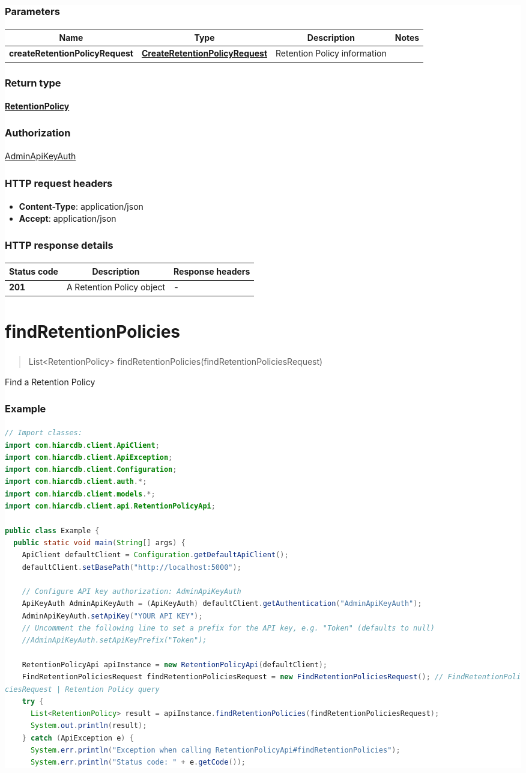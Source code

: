 ### Parameters

Name | Type | Description  | Notes
------------- | ------------- | ------------- | -------------
 **createRetentionPolicyRequest** | [**CreateRetentionPolicyRequest**](CreateRetentionPolicyRequest.md)| Retention Policy information |

### Return type

[**RetentionPolicy**](RetentionPolicy.md)

### Authorization

[AdminApiKeyAuth](../README.md#AdminApiKeyAuth)

### HTTP request headers

 - **Content-Type**: application/json
 - **Accept**: application/json

### HTTP response details
| Status code | Description | Response headers |
|-------------|-------------|------------------|
**201** | A Retention Policy object |  -  |

<a name="findRetentionPolicies"></a>
# **findRetentionPolicies**
> List&lt;RetentionPolicy&gt; findRetentionPolicies(findRetentionPoliciesRequest)

Find a Retention Policy

### Example
```java
// Import classes:
import com.hiarcdb.client.ApiClient;
import com.hiarcdb.client.ApiException;
import com.hiarcdb.client.Configuration;
import com.hiarcdb.client.auth.*;
import com.hiarcdb.client.models.*;
import com.hiarcdb.client.api.RetentionPolicyApi;

public class Example {
  public static void main(String[] args) {
    ApiClient defaultClient = Configuration.getDefaultApiClient();
    defaultClient.setBasePath("http://localhost:5000");
    
    // Configure API key authorization: AdminApiKeyAuth
    ApiKeyAuth AdminApiKeyAuth = (ApiKeyAuth) defaultClient.getAuthentication("AdminApiKeyAuth");
    AdminApiKeyAuth.setApiKey("YOUR API KEY");
    // Uncomment the following line to set a prefix for the API key, e.g. "Token" (defaults to null)
    //AdminApiKeyAuth.setApiKeyPrefix("Token");

    RetentionPolicyApi apiInstance = new RetentionPolicyApi(defaultClient);
    FindRetentionPoliciesRequest findRetentionPoliciesRequest = new FindRetentionPoliciesRequest(); // FindRetentionPoliciesRequest | Retention Policy query
    try {
      List<RetentionPolicy> result = apiInstance.findRetentionPolicies(findRetentionPoliciesRequest);
      System.out.println(result);
    } catch (ApiException e) {
      System.err.println("Exception when calling RetentionPolicyApi#findRetentionPolicies");
      System.err.println("Status code: " + e.getCode());
```